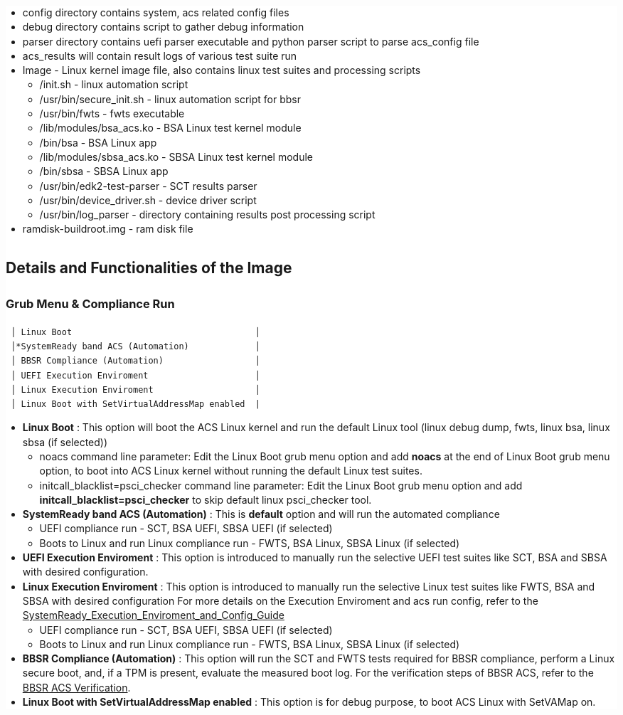   - config directory contains system, acs related config files
  - debug directory contains script to gather debug information
  - parser directory contains uefi parser executable and python parser script to parse acs_config file
- acs_results will contain result logs of various test suite run
- Image - Linux kernel image file, also contains linux test suites and processing scripts
  - /init.sh - linux automation script
  - /usr/bin/secure_init.sh - linux automation script for bbsr
  - /usr/bin/fwts - fwts executable
  - /lib/modules/bsa_acs.ko  - BSA Linux test kernel module
  - /bin/bsa  - BSA Linux app
  - /lib/modules/sbsa_acs.ko  - SBSA Linux test kernel module
  - /bin/sbsa  - SBSA Linux app
  - /usr/bin/edk2-test-parser - SCT results parser
  - /usr/bin/device_driver.sh - device driver script
  - /usr/bin/log_parser - directory containing results post processing script
- ramdisk-buildroot.img - ram disk file

## Details and Functionalities of the Image

### Grub Menu & Compliance Run
```
 │ Linux Boot                                    │
 │*SystemReady band ACS (Automation)             │
 │ BBSR Compliance (Automation)                  │
 │ UEFI Execution Enviroment                     │
 │ Linux Execution Enviroment                    │
 │ Linux Boot with SetVirtualAddressMap enabled  |
```
 - **Linux Boot** : This option will boot the ACS Linux kernel and run the default Linux tool (linux debug dump, fwts, linux bsa, linux sbsa (if selected))
   - noacs command line parameter: Edit the Linux Boot grub menu option and add **noacs** at the end of Linux Boot grub menu option, to boot into ACS Linux kernel without running the default Linux test suites.
   - initcall_blacklist=psci_checker command line parameter: Edit the Linux Boot grub menu option and add **initcall_blacklist=psci_checker** to skip default linux psci_checker tool.
 - **SystemReady band ACS (Automation)** : This is **default** option and will run the automated compliance
   - UEFI compliance run - SCT, BSA UEFI, SBSA UEFI (if selected)
   - Boots to Linux and run Linux compliance run - FWTS, BSA Linux, SBSA Linux (if selected)
 - **UEFI Execution Enviroment** : This option is introduced to manually run the selective UEFI test suites like SCT, BSA and SBSA with desired configuration.
 - **Linux Execution Enviroment** : This option is introduced to manually run the selective Linux test suites like FWTS, BSA and SBSA with desired configuration
     For more details on the Execution Enviroment and acs run config, refer to the [SystemReady_Execution_Enviroment_and_Config_Guide](../docs/SystemReady_Execution_Enviroment_and_Config_Guide.md)
   - UEFI compliance run - SCT, BSA UEFI, SBSA UEFI (if selected)
   - Boots to Linux and run Linux compliance run - FWTS, BSA Linux, SBSA Linux (if selected)
 - **BBSR Compliance (Automation)** : This option will run the SCT and FWTS tests required for BBSR compliance, perform a Linux secure boot, and, if a TPM is present, evaluate the measured boot log. For the verification steps of BBSR ACS, refer to the [BBSR ACS Verification](../docs/BBSR_ACS_Verification.md).
 - **Linux Boot with SetVirtualAddressMap enabled** : This option is for debug purpose, to boot ACS Linux with SetVAMap on.
